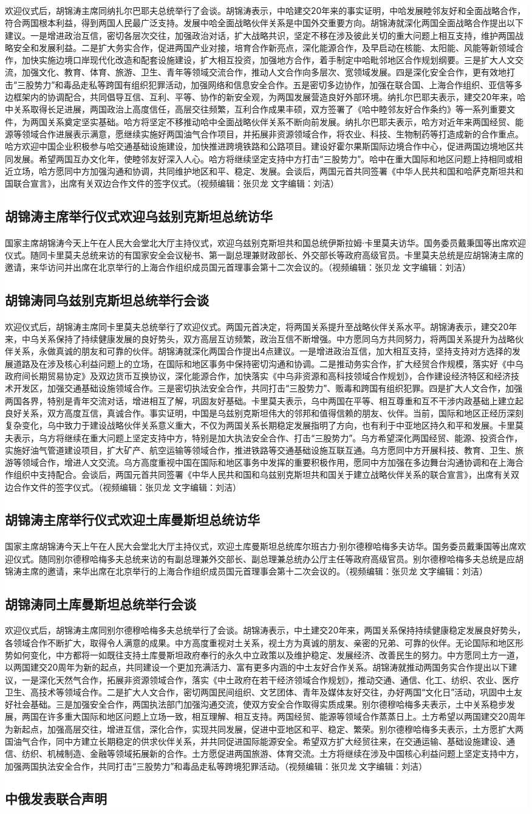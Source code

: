 欢迎仪式后，胡锦涛主席同纳扎尔巴耶夫总统举行了会谈。胡锦涛表示，中哈建交20年来的事实证明，中哈发展睦邻友好和全面战略合作，符合两国根本利益，得到两国人民最广泛支持。发展中哈全面战略伙伴关系是中国外交重要方向。胡锦涛就深化两国全面战略合作提出以下建议。一是增进政治互信，密切各层次交往，加强政治对话，扩大战略共识，坚定不移在涉及彼此关切的重大问题上相互支持，维护两国战略安全和发展利益。二是扩大务实合作，促进两国产业对接，培育合作新亮点，深化能源合作，及早启动在核能、太阳能、风能等新领域合作，加快实施边境口岸现代化改造和配套设施建设，扩大相互投资，加强地方合作，着手制定中哈毗邻地区合作规划纲要。三是扩大人文交流，加强文化、教育、体育、旅游、卫生、青年等领域交流合作，推动人文合作向多层次、宽领域发展。四是深化安全合作，更有效地打击“三股势力”和毒品走私等跨国有组织犯罪活动，加强网络和信息安全合作。五是密切多边协作，加强在联合国、上海合作组织、亚信等多边框架内的协调配合，共同倡导互信、互利、平等、协作的新安全观，为两国发展营造良好外部环境。纳扎尔巴耶夫表示，建交20年来，哈中关系取得长足进展，两国政治上高度信任，高层交往频繁，互利合作成果丰硕，双方签署了《哈中睦邻友好合作条约》等一系列重要文件，为两国关系奠定坚实基础。哈方将坚定不移推动哈中全面战略伙伴关系不断向前发展。纳扎尔巴耶夫表示，哈方对近年来两国经贸、能源等领域合作进展表示满意，愿继续实施好两国油气合作项目，并拓展非资源领域合作，将农业、科技、生物制药等打造成新的合作重点。哈方欢迎中国企业积极参与哈交通基础设施建设，加快推进跨境铁路和公路项目。建设好霍尔果斯国际边境合作中心，促进两国边境地区共同发展。希望两国互办文化年，使睦邻友好深入人心。哈方将继续坚定支持中方打击“三股势力”。哈中在重大国际和地区问题上持相同或相近立场，哈方愿同中方加强沟通和协调，共同维护地区和平、稳定、发展。会谈后，两国元首共同签署《中华人民共和国和哈萨克斯坦共和国联合宣言》，出席有关双边合作文件的签字仪式。（视频编辑：张贝龙 文字编辑：刘洁）


## 胡锦涛主席举行仪式欢迎乌兹别克斯坦总统访华


国家主席胡锦涛今天上午在人民大会堂北大厅主持仪式，欢迎乌兹别克斯坦共和国总统伊斯拉姆·卡里莫夫访华。国务委员戴秉国等出席欢迎仪式。随同卡里莫夫总统来访的有国家安全会议秘书、第一副总理兼财政部长、外交部长等政府高级官员。卡里莫夫总统是应胡锦涛主席的邀请，来华访问并出席在北京举行的上海合作组织成员国元首理事会第十二次会议的。（视频编辑：张贝龙 文字编辑：刘洁）


## 胡锦涛同乌兹别克斯坦总统举行会谈


欢迎仪式后，胡锦涛主席同卡里莫夫总统举行了欢迎仪式。两国元首决定，将两国关系提升至战略伙伴关系水平。胡锦涛表示，建交20年来，中乌关系保持了持续健康发展的良好势头，双方高层互访频繁，政治互信不断增强。中方愿同乌方共同努力，将两国关系提升为战略伙伴关系，永做真诚的朋友和可靠的伙伴。胡锦涛就深化两国合作提出4点建议。一是增进政治互信，加大相互支持，坚持支持对方选择的发展道路及在涉及核心利益问题上的立场，在国际和地区事务中保持密切沟通和协调。二是推动务实合作，扩大经贸合作规模，落实好《中乌政府间长期贸易协定》及双边货币互换协议，深化能源合作，加快落实《中乌非资源和高科技领域合作规划》，合作建设经济特区和经济技术开发区，加强交通基础设施领域合作。三是密切执法安全合作，共同打击“三股势力”、贩毒和跨国有组织犯罪。四是扩大人文合作，加强两国各界，特别是青年交流对话，增进相互了解，巩固友好基础。卡里莫夫表示，乌中两国在平等、相互尊重和互不干涉内政基础上建立起良好关系，双方高度互信，真诚合作。事实证明，中国是乌兹别克斯坦伟大的邻邦和值得信赖的朋友、伙伴。当前，国际和地区正经历深刻复杂变化，乌中致力于建设战略伙伴关系意义重大，不仅为两国关系长期稳定发展指明了方向，也有利于中亚地区持久和平和发展。卡里莫夫表示，乌方将继续在重大问题上坚定支持中方，特别是加大执法安全合作、打击“三股势力”。乌方希望深化两国经贸、能源、投资合作，实施好油气管道建设项目，扩大矿产、航空运输等领域合作，推进铁路等交通基础设施互联互通。乌方愿同中方开展科技、教育、卫生、旅游等领域合作，增进人文交流。乌方高度重视中国在国际和地区事务中发挥的重要积极作用，愿同中方加强在多边舞台沟通协调和在上海合作组织中支持配合。会谈后，两国元首共同签署《中华人民共和国和乌兹别克斯坦共和国关于建立战略伙伴关系的联合宣言》，出席有关双边合作文件的签字仪式。（视频编辑：张贝龙 文字编辑：刘洁）


## 胡锦涛主席举行仪式欢迎土库曼斯坦总统访华


国家主席胡锦涛今天上午在人民大会堂北大厅主持仪式，欢迎土库曼斯坦总统库尔班古力·别尔德穆哈梅多夫访华。国务委员戴秉国等出席欢迎仪式。随同别尔德穆哈梅多夫总统来访的有副总理兼外交部长、副总理兼总统办公厅主任等政府高级官员。别尔德穆哈梅多夫总统是应胡锦涛主席的邀请，来华出席在北京举行的上海合作组织成员国元首理事会第十二次会议的。（视频编辑：张贝龙 文字编辑：刘洁）


## 胡锦涛同土库曼斯坦总统举行会谈


欢迎仪式后，胡锦涛主席同别尔德穆哈梅多夫总统举行了会谈。胡锦涛表示，中土建交20年来，两国关系保持持续健康稳定发展良好势头，各领域合作不断扩大，取得令人满意的成果。中方高度重视对土关系，视土方为真诚的朋友、亲密的兄弟、可靠的伙伴。无论国际和地区形势如何变化，中方都将一如既往支持土库曼斯坦政府奉行的永久中立政策以及维护稳定、发展经济、改善民生的努力。中方愿同土方一道，以两国建交20周年为新的起点，共同建设一个更加充满活力、富有更多内涵的中土友好合作关系。胡锦涛就推动两国务实合作提出以下建议，一是深化天然气合作，拓展非资源领域合作，落实《中土政府在若干经济领域合作规划》，推动交通、通信、化工、纺织、农业、医疗卫生、高技术等领域合作。二是扩大人文合作，密切两国民间组织、文艺团体、青年及媒体友好交往，办好两国“文化日”活动，巩固中土友好社会基础。三是加强安全合作，两国执法部门加强沟通交流，使双方安全合作取得实质成果。别尔德穆哈梅多夫表示，土中关系稳步发展，两国在许多重大国际和地区问题上立场一致，相互理解、相互支持。两国经贸、能源等领域合作蒸蒸日上。土方希望以两国建交20周年为新起点，加强高层交往，增进互信，深化合作，实现共同发展，促进中亚地区和平、稳定、繁荣。别尔德穆哈梅多夫表示，土方愿扩大两国油气合作，同中方建立长期稳定的供求伙伴关系，并共同促进国际能源安全。希望双方扩大经贸往来，在交通运输、基础设施建设、通信、纺织、机械制造、金融等领域拓展新的合作。土方愿促进两国旅游、体育交流。土方将继续在涉及中国核心利益问题上坚定支持中方，加强两国执法安全合作，共同打击“三股势力”和毒品走私等跨境犯罪活动。（视频编辑：张贝龙 文字编辑：刘洁）


## 中俄发表联合声明
